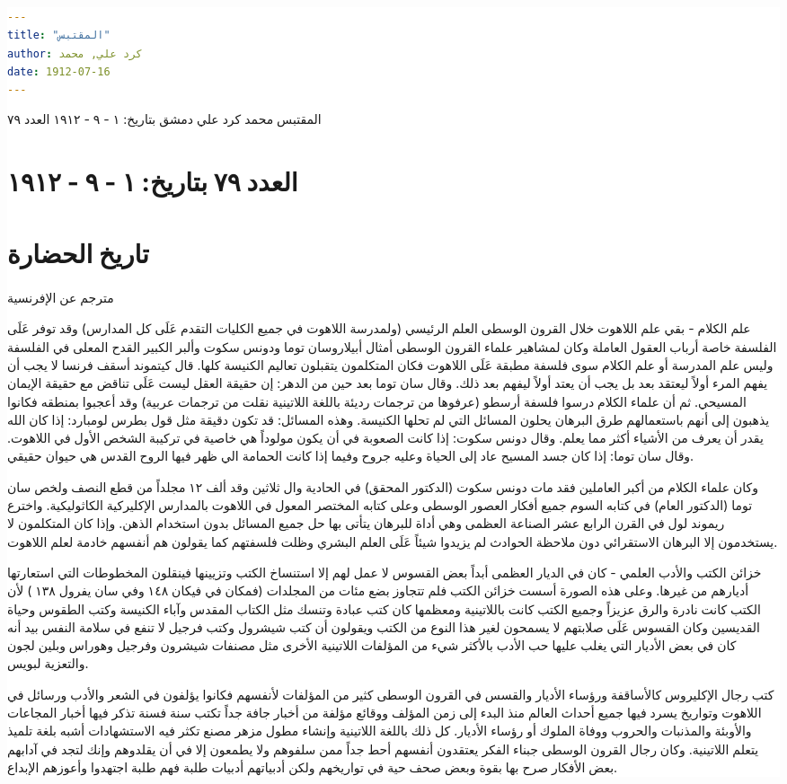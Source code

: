 ```yaml
---
title: "المقتبس"
author: كرد علي, محمد
date: 1912-07-16
---
```


  المقتبس  محمد  كرد علي  دمشق  بتاريخ:  ١  -  ٩  -  ١٩١٢  العدد  ٧٩  

#  العدد  ٧٩  بتاريخ:  ١  -  ٩  -  ١٩١٢ 

 

#  تاريخ الحضارة 


 مترجم عن الإفرنسية 

 علم الكلام - بقي علم اللاهوت خلال القرون الوسطى العلم الرئيسي (ولمدرسة اللاهوت في جميع الكليات التقدم عَلَى كل المدارس) وقد توفر عَلَى الفلسفة خاصة أرباب العقول العاملة وكان لمشاهير علماء القرون الوسطى أمثال أبيلاروسان توما ودونس سكوت وألبر الكبير القدح المعلى في الفلسفة وليس علم المدرسة أو علم الكلام سوى فلسفة مطبقة عَلَى اللاهوت فكان المتكلمون يتقبلون تعاليم الكنيسة كلها. قال كيتموند أسقف فرنسا لا يجب أن يفهم المرء أولاً ليعتقد بعد بل يجب أن يعتد أولاً ليفهم بعد ذلك. وقال سان توما بعد حين من الدهر: إن حقيقة العقل ليست عَلَى تناقض مع حقيقة الإيمان المسيحي. ثم أن علماء الكلام درسوا فلسفة أرسطو (عرفوها من ترجمات رديئة باللغة اللاتينية نقلت من ترجمات عربية) وقد أعجبوا بمنطقه فكانوا يذهبون إلى أنهم باستعمالهم طرق البرهان يحلون المسائل التي لم تحلها الكنيسة. وهذه المسائل: قد تكون دقيقة مثل قول بطرس لومبارد: إذا كان الله يقدر أن يعرف من الأشياء أكثر مما يعلم. وقال دونس سكوت: إذا كانت الصعوبة في أن يكون مولوداً هي خاصية في تركيبة الشخص الأول في اللاهوت. وقال سان توما: إذا كان جسد المسيح عاد إلى الحياة وعليه جروح وفيما إذا كانت الحمامة الي ظهر فيها الروح القدس هي حيوان حقيقي. 

 وكان علماء الكلام من أكبر العاملين فقد مات دونس سكوت (الدكتور المحقق) في الحادية وال  ثلاثين  وقد  ألف  ١٢  مجلداً من قطع النصف ولخص سان توما (الدكتور العام) في كتابه السوم جميع أفكار العصور الوسطى وعلى كتابه المختصر المعول في اللاهوت بالمدارس الإكليركية الكاثوليكية. واخترع ريموند لول في القرن الرابع  عشر  الصناعة العظمى وهي أداة للبرهان يتأتى بها حل جميع المسائل بدون استخدام الذهن. وإذا كان المتكلمون لا يستخدمون إلا البرهان الاستقرائي دون ملاحظة الحوادث لم يزيدوا شيئاً عَلَى العلم البشري وظلت فلسفتهم كما يقولون هم أنفسهم خادمة لعلم اللاهوت. 

 خزائن الكتب والأدب العلمي - كان في الديار العظمى أبداً بعض القسوس لا عمل لهم إلا استنساخ الكتب وتزيينها فينقلون المخطوطات التي استعارتها أديارهم من غيرها. وعلى   هذه الصورة أسست خزائن الكتب فلم تتجاوز بضع مئات من المجلدات (فمكان في فيكان  ١٤٨  وفي سان يفرول  ١٣٨  ) لأن الكتب كانت نادرة والرق عزيزاً وجميع الكتب كانت باللاتينية ومعظمها كان كتب عبادة وتنسك مثل الكتاب المقدس وآباء الكنيسة وكتب الطقوس وحياة القديسين وكان القسوس عَلَى صلابتهم لا يسمحون لغير هذا النوع من الكتب ويقولون أن كتب شيشرول وكتب فرجيل لا تنفع في سلامة النفس بيد أنه كان في بعض الأديار التي يغلب عليها حب الأدب بالأكثر شيء من المؤلفات اللاتينية الأخرى مثل مصنفات شيشرون وفرجيل وهوراس وبلين لجون والتعزية لبويس. 

 كتب رجال الإكليروس كالأساقفة ورؤساء الأديار والقسس في القرون الوسطى كثير من المؤلفات لأنفسهم فكانوا يؤلفون في الشعر والأدب ورسائل في اللاهوت وتواريخ يسرد فيها جميع أحداث العالم منذ البدء إلى زمن المؤلف ووقائع مؤلفة من أخبار جافة جداً تكتب سنة فسنة تذكر فيها أخبار المجاعات والأوبئة والمذنبات والحروب ووفاة الملوك أو رؤساء الأديار. كل ذلك باللغة اللاتينية وإنشاء مطول مزهر مصنع تكثر فيه الاستشهادات أشبه بلغة تلميذ يتعلم اللاتينية. وكان رجال القرون الوسطى جبناء الفكر يعتقدون أنفسهم أحط جداً ممن سلفوهم ولا يطمعون إلا في أن يقلدوهم وإنك لتجد في آدابهم بعض الأفكار صرح بها بقوة وبعض صحف حية في تواريخهم ولكن أدبياتهم أدبيات طلبة فهم طلبة اجتهدوا وأعوزهم الإبداع. 
